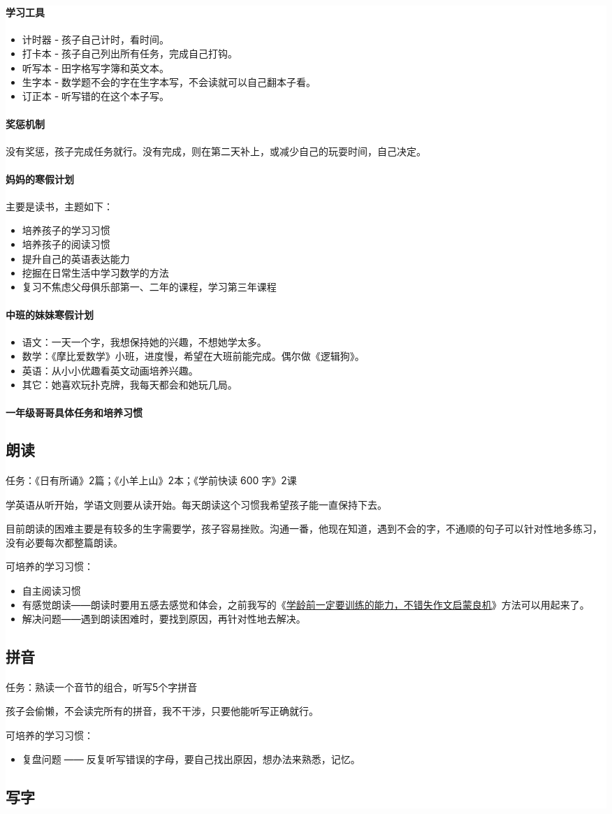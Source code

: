 #### 学习工具
- 计时器 - 孩子自己计时，看时间。
- 打卡本 - 孩子自己列出所有任务，完成自己打钩。
- 听写本 - 田字格写字簿和英文本。
- 生字本 - 数学题不会的字在生字本写，不会读就可以自己翻本子看。
- 订正本 - 听写错的在这个本子写。

#### 奖惩机制

没有奖惩，孩子完成任务就行。没有完成，则在第二天补上，或减少自己的玩耍时间，自己决定。

#### 妈妈的寒假计划

主要是读书，主题如下：

- 培养孩子的学习习惯
- 培养孩子的阅读习惯
- 提升自己的英语表达能力
- 挖掘在日常生活中学习数学的方法
- 复习不焦虑父母俱乐部第一、二年的课程，学习第三年课程

#### 中班的妹妹寒假计划
- 语文：一天一个字，我想保持她的兴趣，不想她学太多。
- 数学：《摩比爱数学》小班，进度慢，希望在大班前能完成。偶尔做《逻辑狗》。
- 英语：从小小优趣看英文动画培养兴趣。
- 其它：她喜欢玩扑克牌，我每天都会和她玩几局。

#### 一年级哥哥具体任务和培养习惯


## 朗读 

任务：《日有所诵》2篇；《小羊上山》2本；《学前快读 600 字》2课

学英语从听开始，学语文则要从读开始。每天朗读这个习惯我希望孩子能一直保持下去。

目前朗读的困难主要是有较多的生字需要学，孩子容易挫败。沟通一番，他现在知道，遇到不会的字，不通顺的句子可以针对性地多练习，没有必要每次都整篇朗读。

可培养的学习习惯：
- 自主阅读习惯
- 有感觉朗读——朗读时要用五感去感觉和体会，之前我写的《[学龄前一定要训练的能力，不错失作文启蒙良机](https://mp.weixin.qq.com/s/IBQhup0mrwZqI5vV_l_s2Q)》方法可以用起来了。
- 解决问题——遇到朗读困难时，要找到原因，再针对性地去解决。


## 拼音 

任务：熟读一个音节的组合，听写5个字拼音

孩子会偷懒，不会读完所有的拼音，我不干涉，只要他能听写正确就行。

可培养的学习习惯：
- 复盘问题 —— 反复听写错误的字母，要自己找出原因，想办法来熟悉，记忆。


## 写字
